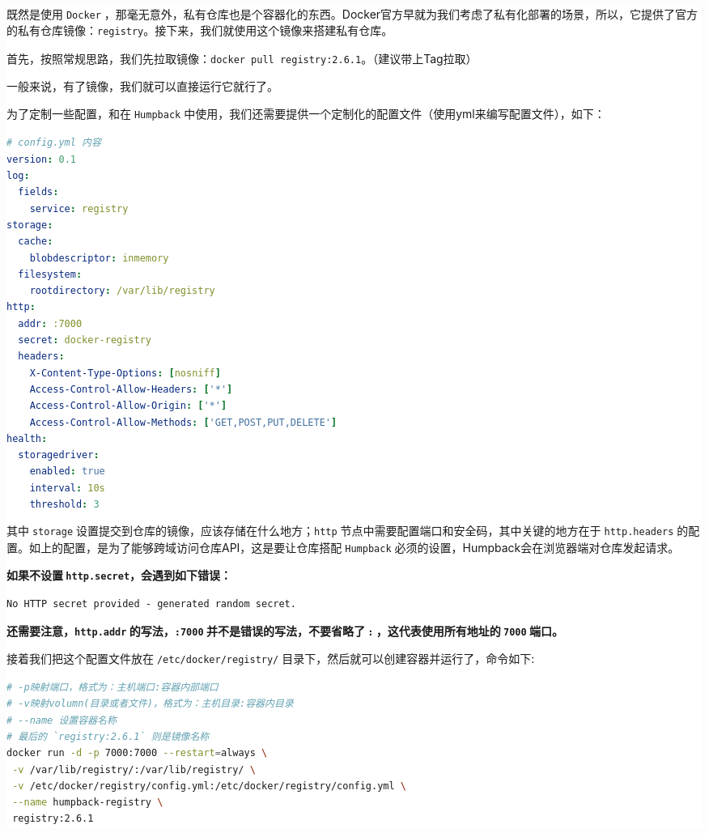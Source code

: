 既然是使用 `Docker` ，那毫无意外，私有仓库也是个容器化的东西。Docker官方早就为我们考虑了私有化部署的场景，所以，它提供了官方的私有仓库镜像：`registry`。接下来，我们就使用这个镜像来搭建私有仓库。

首先，按照常规思路，我们先拉取镜像：`docker pull registry:2.6.1`。（建议带上Tag拉取）

一般来说，有了镜像，我们就可以直接运行它就行了。

为了定制一些配置，和在 `Humpback` 中使用，我们还需要提供一个定制化的配置文件（使用yml来编写配置文件），如下：

```yml
# config.yml 内容
version: 0.1
log:
  fields:
    service: registry
storage:
  cache:
    blobdescriptor: inmemory
  filesystem:
    rootdirectory: /var/lib/registry
http:
  addr: :7000
  secret: docker-registry
  headers:
    X-Content-Type-Options: [nosniff]
    Access-Control-Allow-Headers: ['*']
    Access-Control-Allow-Origin: ['*']
    Access-Control-Allow-Methods: ['GET,POST,PUT,DELETE']
health:
  storagedriver:
    enabled: true
    interval: 10s
    threshold: 3
```

其中 `storage` 设置提交到仓库的镜像，应该存储在什么地方；`http` 节点中需要配置端口和安全码，其中关键的地方在于 `http.headers` 的配置。如上的配置，是为了能够跨域访问仓库API，这是要让仓库搭配 `Humpback` 必须的设置，Humpback会在浏览器端对仓库发起请求。

**如果不设置 `http.secret`，会遇到如下错误：**
```
No HTTP secret provided - generated random secret. 
```

**还需要注意，`http.addr` 的写法，`:7000` 并不是错误的写法，不要省略了 `:` ，这代表使用所有地址的 `7000` 端口。**

接着我们把这个配置文件放在 `/etc/docker/registry/` 目录下，然后就可以创建容器并运行了，命令如下: 

```bash
# -p映射端口，格式为：主机端口:容器内部端口
# -v映射volumn(目录或者文件)，格式为：主机目录:容器内目录
# --name 设置容器名称
# 最后的 `registry:2.6.1` 则是镜像名称
docker run -d -p 7000:7000 --restart=always \
 -v /var/lib/registry/:/var/lib/registry/ \
 -v /etc/docker/registry/config.yml:/etc/docker/registry/config.yml \
 --name humpback-registry \
 registry:2.6.1
```
